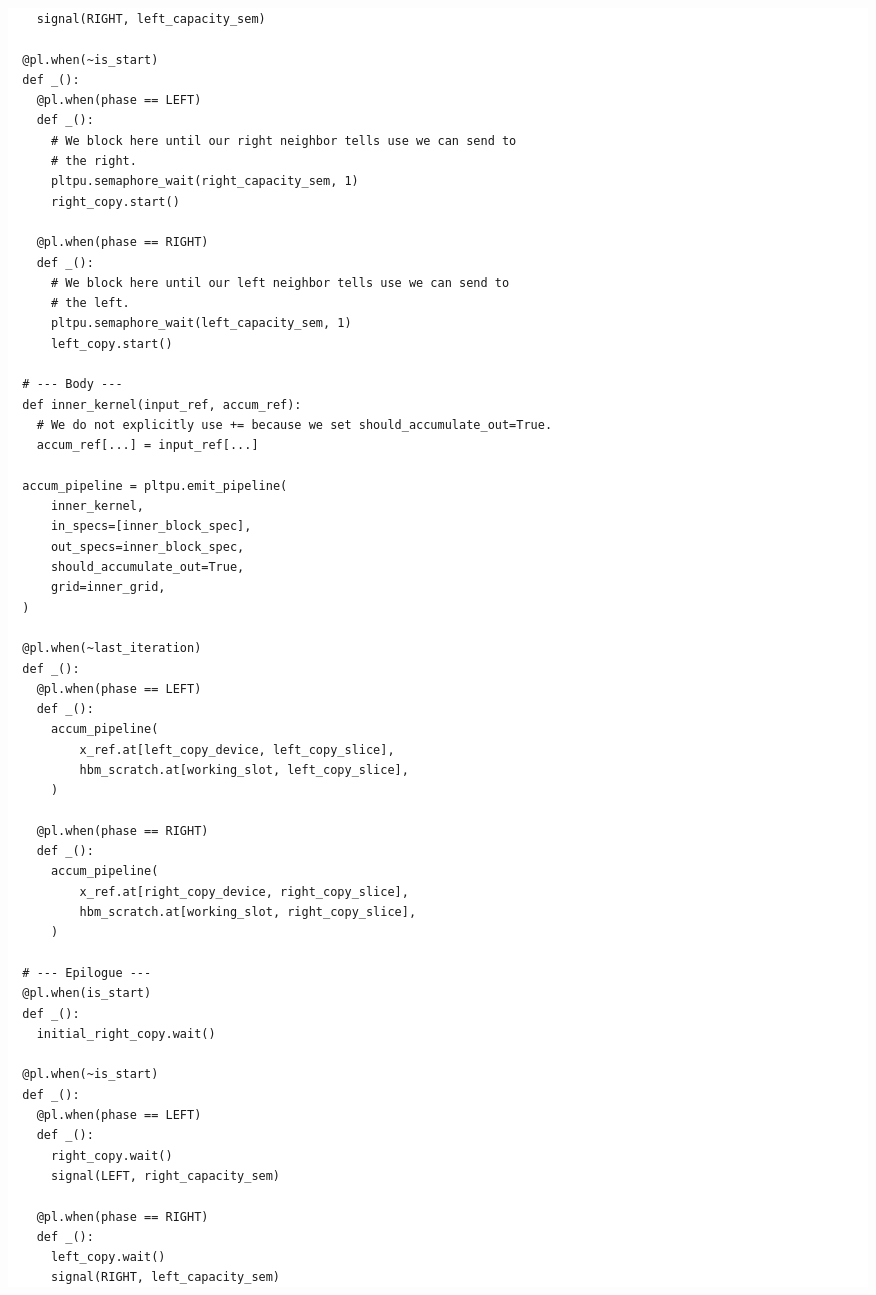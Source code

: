 ```{code-cell} ipython3
    signal(RIGHT, left_capacity_sem)

  @pl.when(~is_start)
  def _():
    @pl.when(phase == LEFT)
    def _():
      # We block here until our right neighbor tells use we can send to
      # the right.
      pltpu.semaphore_wait(right_capacity_sem, 1)
      right_copy.start()

    @pl.when(phase == RIGHT)
    def _():
      # We block here until our left neighbor tells use we can send to
      # the left.
      pltpu.semaphore_wait(left_capacity_sem, 1)
      left_copy.start()

  # --- Body ---
  def inner_kernel(input_ref, accum_ref):
    # We do not explicitly use += because we set should_accumulate_out=True.
    accum_ref[...] = input_ref[...]

  accum_pipeline = pltpu.emit_pipeline(
      inner_kernel,
      in_specs=[inner_block_spec],
      out_specs=inner_block_spec,
      should_accumulate_out=True,
      grid=inner_grid,
  )

  @pl.when(~last_iteration)
  def _():
    @pl.when(phase == LEFT)
    def _():
      accum_pipeline(
          x_ref.at[left_copy_device, left_copy_slice],
          hbm_scratch.at[working_slot, left_copy_slice],
      )

    @pl.when(phase == RIGHT)
    def _():
      accum_pipeline(
          x_ref.at[right_copy_device, right_copy_slice],
          hbm_scratch.at[working_slot, right_copy_slice],
      )

  # --- Epilogue ---
  @pl.when(is_start)
  def _():
    initial_right_copy.wait()

  @pl.when(~is_start)
  def _():
    @pl.when(phase == LEFT)
    def _():
      right_copy.wait()
      signal(LEFT, right_capacity_sem)

    @pl.when(phase == RIGHT)
    def _():
      left_copy.wait()
      signal(RIGHT, left_capacity_sem)
```